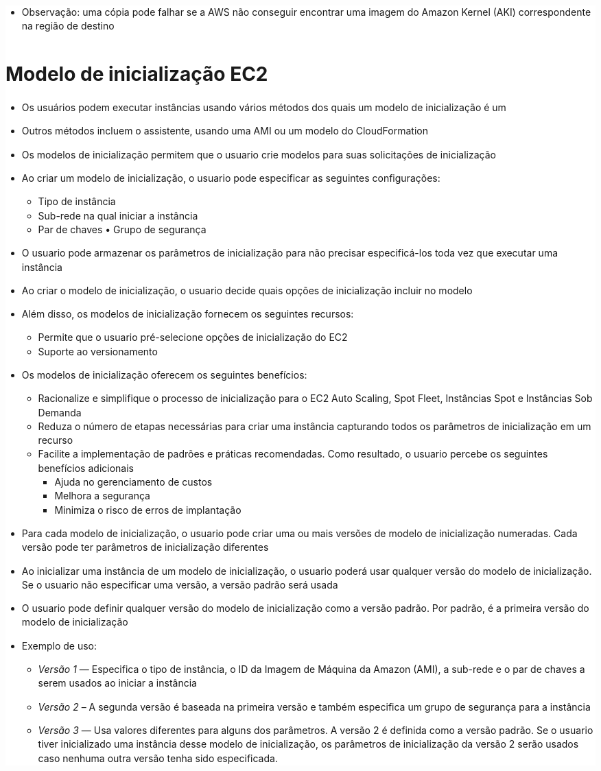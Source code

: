 - Observação: uma cópia pode falhar se a AWS não conseguir encontrar uma imagem do Amazon Kernel (AKI) correspondente na região de destino

# **Modelo de inicialização EC2**

- Os usuários podem executar instâncias usando vários métodos dos quais um modelo de inicialização é um

- Outros métodos incluem o assistente, usando uma AMI ou um modelo do CloudFormation

- Os modelos de inicialização permitem que o usuario crie modelos para suas solicitações de inicialização

- Ao criar um modelo de inicialização, o usuario pode especificar as seguintes configurações:

  - Tipo de instância
  - Sub-rede na qual iniciar a instância
  - Par de chaves • Grupo de segurança

- O usuario pode armazenar os parâmetros de inicialização para não precisar especificá-los toda vez que executar uma instância

- Ao criar o modelo de inicialização, o usuario decide quais opções de inicialização incluir no modelo

- Além disso, os modelos de inicialização fornecem os seguintes recursos:

  - Permite que o usuario pré-selecione opções de inicialização do EC2
  - Suporte ao versionamento

- Os modelos de inicialização oferecem os seguintes benefícios:

  - Racionalize e simplifique o processo de inicialização para o EC2 Auto Scaling, Spot Fleet, Instâncias Spot e Instâncias Sob Demanda
  - Reduza o número de etapas necessárias para criar uma instância capturando todos os parâmetros de inicialização em um recurso
  - Facilite a implementação de padrões e práticas recomendadas. Como resultado, o usuario percebe os seguintes benefícios adicionais
    - Ajuda no gerenciamento de custos
    - Melhora a segurança
    - Minimiza o risco de erros de implantação

- Para cada modelo de inicialização, o usuario pode criar uma ou mais versões de modelo de inicialização numeradas. Cada versão pode ter parâmetros de inicialização diferentes

- Ao inicializar uma instância de um modelo de inicialização, o usuario poderá usar qualquer versão do modelo de inicialização. Se o usuario não especificar uma versão, a versão padrão será usada

- O usuario pode definir qualquer versão do modelo de inicialização como a versão padrão. Por padrão, é a primeira versão do modelo de inicialização

- Exemplo de uso:

  - _Versão 1_ — Especifica o tipo de instância, o ID da Imagem de Máquina da Amazon (AMI), a sub-rede e o par de chaves a serem usados ao iniciar a instância

  - _Versão 2_ – A segunda versão é baseada na primeira versão e também especifica um grupo de segurança para a instância

  - _Versão 3_ — Usa valores diferentes para alguns dos parâmetros. A versão 2 é definida como a versão padrão. Se o usuario tiver inicializado uma instância desse modelo de inicialização, os parâmetros de inicialização da versão 2 serão usados caso nenhuma outra versão tenha sido especificada.
